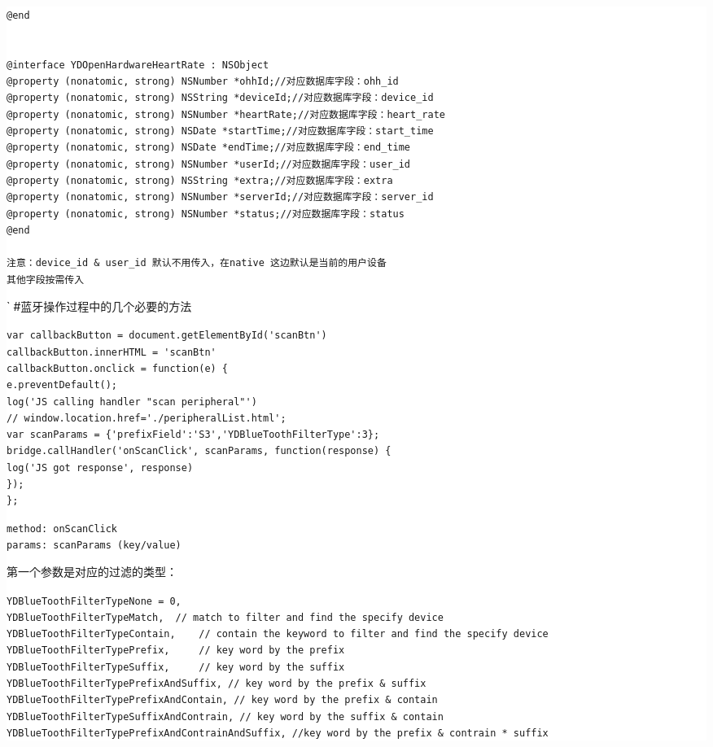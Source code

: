 ```
@end


@interface YDOpenHardwareHeartRate : NSObject
@property (nonatomic, strong) NSNumber *ohhId;//对应数据库字段：ohh_id
@property (nonatomic, strong) NSString *deviceId;//对应数据库字段：device_id
@property (nonatomic, strong) NSNumber *heartRate;//对应数据库字段：heart_rate
@property (nonatomic, strong) NSDate *startTime;//对应数据库字段：start_time
@property (nonatomic, strong) NSDate *endTime;//对应数据库字段：end_time
@property (nonatomic, strong) NSNumber *userId;//对应数据库字段：user_id
@property (nonatomic, strong) NSString *extra;//对应数据库字段：extra
@property (nonatomic, strong) NSNumber *serverId;//对应数据库字段：server_id
@property (nonatomic, strong) NSNumber *status;//对应数据库字段：status
@end

注意：device_id & user_id 默认不用传入，在native 这边默认是当前的用户设备
其他字段按需传入

```
`
#蓝牙操作过程中的几个必要的方法

```
var callbackButton = document.getElementById('scanBtn')
callbackButton.innerHTML = 'scanBtn'
callbackButton.onclick = function(e) {
e.preventDefault();
log('JS calling handler "scan peripheral"')
// window.location.href='./peripheralList.html';
var scanParams = {'prefixField':'S3','YDBlueToothFilterType':3};
bridge.callHandler('onScanClick', scanParams, function(response) {
log('JS got response', response)
});
};
``````
```
method: onScanClick
params: scanParams (key/value)
``````


第一个参数是对应的过滤的类型：
```
YDBlueToothFilterTypeNone = 0,
YDBlueToothFilterTypeMatch,  // match to filter and find the specify device
YDBlueToothFilterTypeContain,    // contain the keyword to filter and find the specify device
YDBlueToothFilterTypePrefix,     // key word by the prefix
YDBlueToothFilterTypeSuffix,     // key word by the suffix
YDBlueToothFilterTypePrefixAndSuffix, // key word by the prefix & suffix
YDBlueToothFilterTypePrefixAndContain, // key word by the prefix & contain
YDBlueToothFilterTypeSuffixAndContrain, // key word by the suffix & contain
YDBlueToothFilterTypePrefixAndContrainAndSuffix, //key word by the prefix & contrain * suffix
``````
